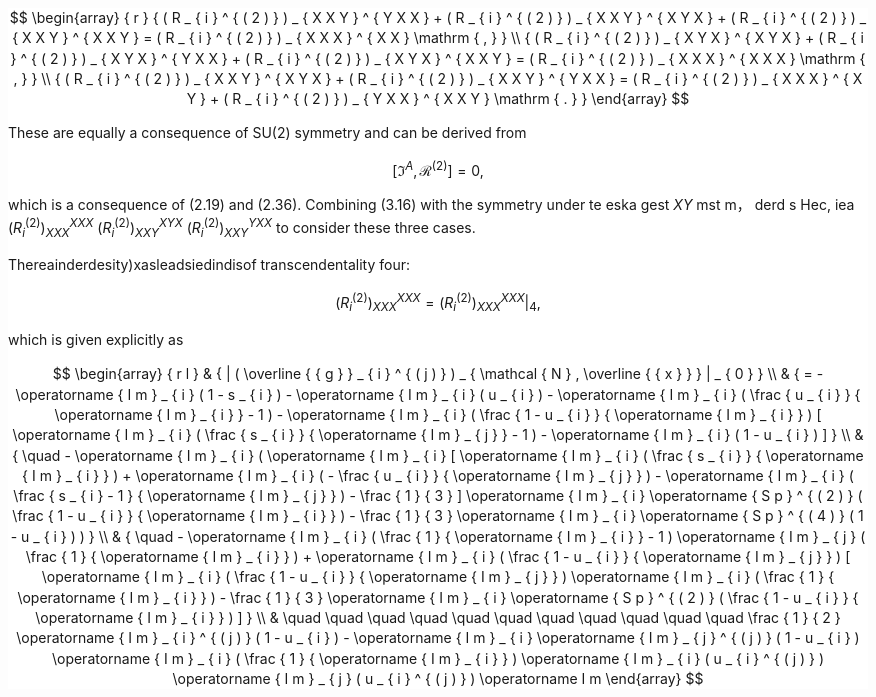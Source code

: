 $$
\begin{array} { r } { ( R _ { i } ^ { ( 2 ) } ) _ { X X Y } ^ { Y X X } + ( R _ { i } ^ { ( 2 ) } ) _ { X X Y } ^ { X Y X } + ( R _ { i } ^ { ( 2 ) } ) _ { X X Y } ^ { X X Y } = ( R _ { i } ^ { ( 2 ) } ) _ { X X X } ^ { X X } \mathrm { , } } \\ { ( R _ { i } ^ { ( 2 ) } ) _ { X Y X } ^ { X Y X } + ( R _ { i } ^ { ( 2 ) } ) _ { X Y X } ^ { Y X X } + ( R _ { i } ^ { ( 2 ) } ) _ { X Y X } ^ { X X Y } = ( R _ { i } ^ { ( 2 ) } ) _ { X X X } ^ { X X X } \mathrm { , } } \\ { ( R _ { i } ^ { ( 2 ) } ) _ { X X Y } ^ { X Y X } + ( R _ { i } ^ { ( 2 ) } ) _ { X X Y } ^ { Y X X } = ( R _ { i } ^ { ( 2 ) } ) _ { X X X } ^ { X Y } + ( R _ { i } ^ { ( 2 ) } ) _ { Y X X } ^ { X X Y } \mathrm { . } } \end{array}
$$

These are equally a consequence of SU(2) symmetry and can be derived from

$$
[ \mathfrak { I } ^ { A } , \mathcal { R } ^ { ( 2 ) } ] = 0 ,
$$

which is a consequence of (2.19) and (2.36). Combining (3.16) with the symmetry under te eska gest $X  Y$ mst m， derd s Hec, iea $( R _ { i } ^ { ( 2 ) } ) _ { X X X } ^ { X X X }$ $( R _ { i } ^ { ( 2 ) } ) _ { X X Y } ^ { X Y X }$ $( R _ { i } ^ { ( 2 ) } ) _ { X X Y } ^ { Y X X }$ to consider these three cases.

Thereainderdesity)xasleadsiedindisof transcendentality four:

$$
( R _ { i } ^ { ( 2 ) } ) _ { X X X } ^ { X X X } = ( R _ { i } ^ { ( 2 ) } ) _ { X X X } ^ { X X X } \Big \vert _ { 4 } ,
$$

which is given explicitly as

$$
\begin{array} { r l } & { | ( \overline { { g } } _ { i } ^ { ( j ) } ) _ { \mathcal { N } , \overline { { x } } } | _ { 0 } } \\ & { = - \operatorname { I m } _ { i } ( 1 - s _ { i } ) - \operatorname { I m } _ { i } ( u _ { i } ) - \operatorname { I m } _ { i } ( \frac { u _ { i } } { \operatorname { I m } _ { i } } - 1 ) - \operatorname { I m } _ { i } ( \frac { 1 - u _ { i } } { \operatorname { I m } _ { i } } ) [ \operatorname { I m } _ { i } ( \frac { s _ { i } } { \operatorname { I m } _ { j } } - 1 ) - \operatorname { I m } _ { i } ( 1 - u _ { i } ) ] } \\ & { \quad - \operatorname { I m } _ { i } ( \operatorname { I m } _ { i } [ \operatorname { I m } _ { i } ( \frac { s _ { i } } { \operatorname { I m } _ { i } } ) + \operatorname { I m } _ { i } ( - \frac { u _ { i } } { \operatorname { I m } _ { j } } ) - \operatorname { I m } _ { i } ( \frac { s _ { i } - 1 } { \operatorname { I m } _ { j } } ) - \frac { 1 } { 3 } ] \operatorname { I m } _ { i } \operatorname { S p } ^ { ( 2 ) } ( \frac { 1 - u _ { i } } { \operatorname { I m } _ { i } } ) - \frac { 1 } { 3 } \operatorname { I m } _ { i } \operatorname { S p } ^ { ( 4 ) } ( 1 - u _ { i } ) ) } \\ & { \quad - \operatorname { I m } _ { i } ( \frac { 1 } { \operatorname { I m } _ { i } } - 1 ) \operatorname { I m } _ { j } ( \frac { 1 } { \operatorname { I m } _ { i } } ) + \operatorname { I m } _ { i } ( \frac { 1 - u _ { i } } { \operatorname { I m } _ { j } } ) [ \operatorname { I m } _ { i } ( \frac { 1 - u _ { i } } { \operatorname { I m } _ { j } } ) \operatorname { I m } _ { i } ( \frac { 1 } { \operatorname { I m } _ { i } } ) - \frac { 1 } { 3 } \operatorname { I m } _ { i } \operatorname { S p } ^ { ( 2 ) } ( \frac { 1 - u _ { i } } { \operatorname { I m } _ { i } } ) ] } \\ &  \quad \quad \quad \quad \quad \quad \quad \quad \quad \quad \quad \frac { 1 } { 2 } \operatorname { I m } _ { i } ^ { ( j ) } ( 1 - u _ { i } ) - \operatorname { I m } _ { i } \operatorname { I m } _ { j } ^ { ( j ) } ( 1 - u _ { i } ) \operatorname { I m } _ { i } ( \frac { 1 } { \operatorname { I m } _ { i } } ) \operatorname { I m } _ { i } ( u _ { i } ^ { ( j ) } ) \operatorname { I m } _ { j } ( u _ { i } ^ { ( j ) } ) \operatorname  I m \end{array}
$$
